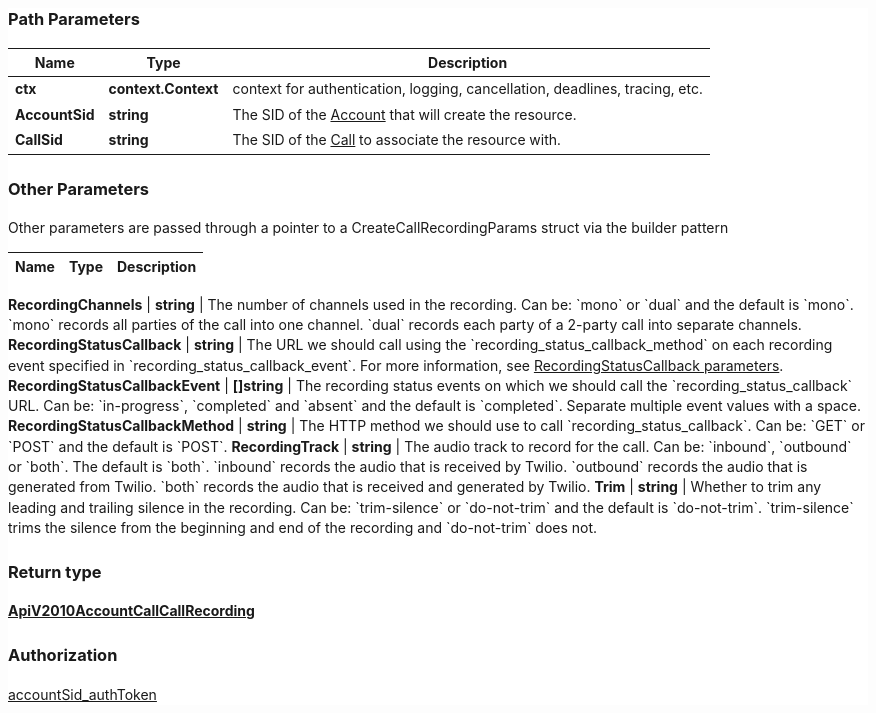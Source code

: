 ### Path Parameters


Name | Type | Description
------------- | ------------- | -------------
**ctx** | **context.Context** | context for authentication, logging, cancellation, deadlines, tracing, etc.
**AccountSid** | **string** | The SID of the [Account](https://www.twilio.com/docs/iam/api/account) that will create the resource.
**CallSid** | **string** | The SID of the [Call](https://www.twilio.com/docs/voice/api/call-resource) to associate the resource with.

### Other Parameters

Other parameters are passed through a pointer to a CreateCallRecordingParams struct via the builder pattern


Name | Type | Description
------------- | ------------- | -------------


 **RecordingChannels** | **string** | The number of channels used in the recording. Can be: &#x60;mono&#x60; or &#x60;dual&#x60; and the default is &#x60;mono&#x60;. &#x60;mono&#x60; records all parties of the call into one channel. &#x60;dual&#x60; records each party of a 2-party call into separate channels.
 **RecordingStatusCallback** | **string** | The URL we should call using the &#x60;recording_status_callback_method&#x60; on each recording event specified in  &#x60;recording_status_callback_event&#x60;. For more information, see [RecordingStatusCallback parameters](https://www.twilio.com/docs/voice/api/recording#recordingstatuscallback).
 **RecordingStatusCallbackEvent** | **[]string** | The recording status events on which we should call the &#x60;recording_status_callback&#x60; URL. Can be: &#x60;in-progress&#x60;, &#x60;completed&#x60; and &#x60;absent&#x60; and the default is &#x60;completed&#x60;. Separate multiple event values with a space.
 **RecordingStatusCallbackMethod** | **string** | The HTTP method we should use to call &#x60;recording_status_callback&#x60;. Can be: &#x60;GET&#x60; or &#x60;POST&#x60; and the default is &#x60;POST&#x60;.
 **RecordingTrack** | **string** | The audio track to record for the call. Can be: &#x60;inbound&#x60;, &#x60;outbound&#x60; or &#x60;both&#x60;. The default is &#x60;both&#x60;. &#x60;inbound&#x60; records the audio that is received by Twilio. &#x60;outbound&#x60; records the audio that is generated from Twilio. &#x60;both&#x60; records the audio that is received and generated by Twilio.
 **Trim** | **string** | Whether to trim any leading and trailing silence in the recording. Can be: &#x60;trim-silence&#x60; or &#x60;do-not-trim&#x60; and the default is &#x60;do-not-trim&#x60;. &#x60;trim-silence&#x60; trims the silence from the beginning and end of the recording and &#x60;do-not-trim&#x60; does not.

### Return type

[**ApiV2010AccountCallCallRecording**](ApiV2010AccountCallCallRecording.md)

### Authorization

[accountSid_authToken](../README.md#accountSid_authToken)
